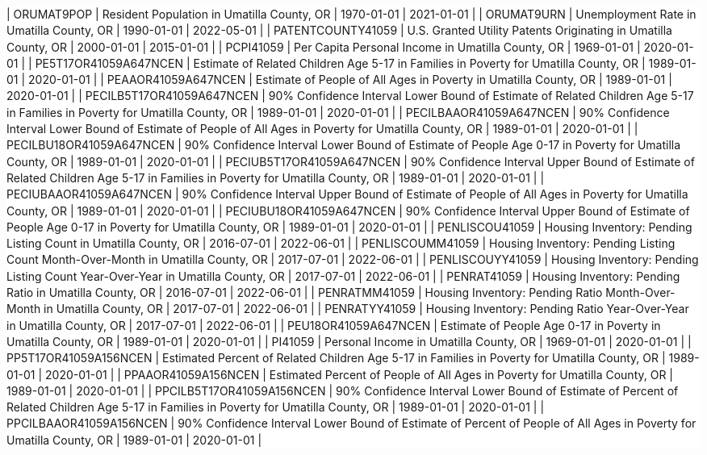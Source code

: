| ORUMAT9POP                | Resident Population in Umatilla County, OR                                                                                                                                   | 1970-01-01          | 2021-01-01        |
| ORUMAT9URN                | Unemployment Rate in Umatilla County, OR                                                                                                                                     | 1990-01-01          | 2022-05-01        |
| PATENTCOUNTY41059         | U.S. Granted Utility Patents Originating in Umatilla County, OR                                                                                                              | 2000-01-01          | 2015-01-01        |
| PCPI41059                 | Per Capita Personal Income in Umatilla County, OR                                                                                                                            | 1969-01-01          | 2020-01-01        |
| PE5T17OR41059A647NCEN     | Estimate of Related Children Age 5-17 in Families in Poverty for Umatilla County, OR                                                                                         | 1989-01-01          | 2020-01-01        |
| PEAAOR41059A647NCEN       | Estimate of People of All Ages in Poverty in Umatilla County, OR                                                                                                             | 1989-01-01          | 2020-01-01        |
| PECILB5T17OR41059A647NCEN | 90% Confidence Interval Lower Bound of Estimate of Related Children Age 5-17 in Families in Poverty for Umatilla County, OR                                                  | 1989-01-01          | 2020-01-01        |
| PECILBAAOR41059A647NCEN   | 90% Confidence Interval Lower Bound of Estimate of People of All Ages in Poverty for Umatilla County, OR                                                                     | 1989-01-01          | 2020-01-01        |
| PECILBU18OR41059A647NCEN  | 90% Confidence Interval Lower Bound of Estimate of People Age 0-17 in Poverty for Umatilla County, OR                                                                        | 1989-01-01          | 2020-01-01        |
| PECIUB5T17OR41059A647NCEN | 90% Confidence Interval Upper Bound of Estimate of Related Children Age 5-17 in Families in Poverty for Umatilla County, OR                                                  | 1989-01-01          | 2020-01-01        |
| PECIUBAAOR41059A647NCEN   | 90% Confidence Interval Upper Bound of Estimate of People of All Ages in Poverty for Umatilla County, OR                                                                     | 1989-01-01          | 2020-01-01        |
| PECIUBU18OR41059A647NCEN  | 90% Confidence Interval Upper Bound of Estimate of People Age 0-17 in Poverty for Umatilla County, OR                                                                        | 1989-01-01          | 2020-01-01        |
| PENLISCOU41059            | Housing Inventory: Pending Listing Count in Umatilla County, OR                                                                                                              | 2016-07-01          | 2022-06-01        |
| PENLISCOUMM41059          | Housing Inventory: Pending Listing Count Month-Over-Month in Umatilla County, OR                                                                                             | 2017-07-01          | 2022-06-01        |
| PENLISCOUYY41059          | Housing Inventory: Pending Listing Count Year-Over-Year in Umatilla County, OR                                                                                               | 2017-07-01          | 2022-06-01        |
| PENRAT41059               | Housing Inventory: Pending Ratio in Umatilla County, OR                                                                                                                      | 2016-07-01          | 2022-06-01        |
| PENRATMM41059             | Housing Inventory: Pending Ratio Month-Over-Month in Umatilla County, OR                                                                                                     | 2017-07-01          | 2022-06-01        |
| PENRATYY41059             | Housing Inventory: Pending Ratio Year-Over-Year in Umatilla County, OR                                                                                                       | 2017-07-01          | 2022-06-01        |
| PEU18OR41059A647NCEN      | Estimate of People Age 0-17 in Poverty in Umatilla County, OR                                                                                                                | 1989-01-01          | 2020-01-01        |
| PI41059                   | Personal Income in Umatilla County, OR                                                                                                                                       | 1969-01-01          | 2020-01-01        |
| PP5T17OR41059A156NCEN     | Estimated Percent of Related Children Age 5-17 in Families in Poverty for Umatilla County, OR                                                                                | 1989-01-01          | 2020-01-01        |
| PPAAOR41059A156NCEN       | Estimated Percent of People of All Ages in Poverty for Umatilla County, OR                                                                                                   | 1989-01-01          | 2020-01-01        |
| PPCILB5T17OR41059A156NCEN | 90% Confidence Interval Lower Bound of Estimate of Percent of Related Children Age 5-17 in Families in Poverty for Umatilla County, OR                                       | 1989-01-01          | 2020-01-01        |
| PPCILBAAOR41059A156NCEN   | 90% Confidence Interval Lower Bound of Estimate of Percent of People of All Ages in Poverty for Umatilla County, OR                                                          | 1989-01-01          | 2020-01-01        |